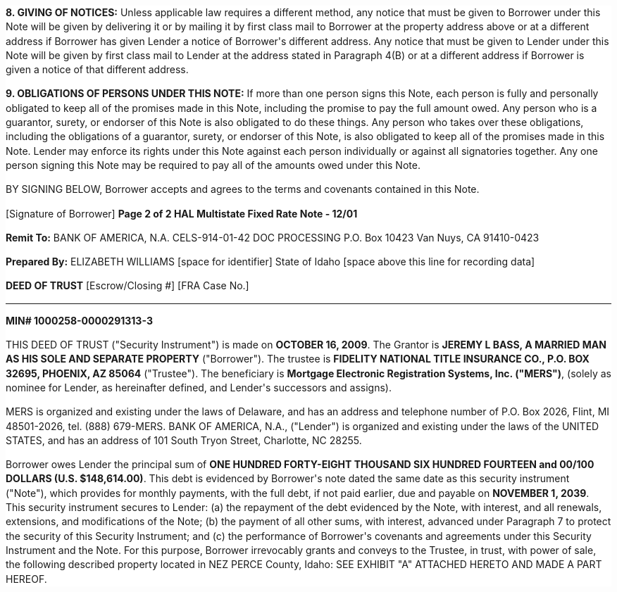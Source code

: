 **8\. GIVING OF NOTICES:** Unless applicable law requires a different method, any notice that must be given to Borrower under this Note will be given by delivering it or by mailing it by first class mail to Borrower at the property address above or at a different address if Borrower has given Lender a notice of Borrower's different address. Any notice that must be given to Lender under this Note will be given by first class mail to Lender at the address stated in Paragraph 4(B) or at a different address if Borrower is given a notice of that different address.

**9\. OBLIGATIONS OF PERSONS UNDER THIS NOTE:** If more than one person signs this Note, each person is fully and personally obligated to keep all of the promises made in this Note, including the promise to pay the full amount owed. Any person who is a guarantor, surety, or endorser of this Note is also obligated to do these things. Any person who takes over these obligations, including the obligations of a guarantor, surety, or endorser of this Note, is also obligated to keep all of the promises made in this Note. Lender may enforce its rights under this Note against each person individually or against all signatories together. Any one person signing this Note may be required to pay all of the amounts owed under this Note.

BY SIGNING BELOW, Borrower accepts and agrees to the terms and covenants contained in this Note.

\[Signature of Borrower\]
**Page 2 of 2
HAL Multistate Fixed Rate Note - 12/01**

**Remit To:**
BANK OF AMERICA, N.A.
CELS-914-01-42 DOC PROCESSING
P.O. Box 10423
Van Nuys, CA 91410-0423

**Prepared By:**
ELIZABETH WILLIAMS
\[space for identifier\]
State of Idaho
\[space above this line for recording data\]

**DEED OF TRUST**
\[Escrow/Closing #\]
\[FRA Case No.\]

---

**MIN# 1000258-0000291313-3**

THIS DEED OF TRUST ("Security Instrument") is made on **OCTOBER 16, 2009**. The Grantor is **JEREMY L BASS, A MARRIED MAN AS HIS SOLE AND SEPARATE PROPERTY** ("Borrower"). The trustee is **FIDELITY NATIONAL TITLE INSURANCE CO., P.O. BOX 32695, PHOENIX, AZ 85064** ("Trustee"). The beneficiary is **Mortgage Electronic Registration Systems, Inc. ("MERS")**, (solely as nominee for Lender, as hereinafter defined, and Lender's successors and assigns).

MERS is organized and existing under the laws of Delaware, and has an address and telephone number of P.O. Box 2026, Flint, MI 48501-2026, tel. (888) 679-MERS. BANK OF AMERICA, N.A., ("Lender") is organized and existing under the laws of the UNITED STATES, and has an address of 101 South Tryon Street, Charlotte, NC 28255.

Borrower owes Lender the principal sum of **ONE HUNDRED FORTY-EIGHT THOUSAND SIX HUNDRED FOURTEEN and 00/100 DOLLARS (U.S. $148,614.00)**. This debt is evidenced by Borrower's note dated the same date as this security instrument ("Note"), which provides for monthly payments, with the full debt, if not paid earlier, due and payable on **NOVEMBER 1, 2039**. This security instrument secures to Lender: (a) the repayment of the debt evidenced by the Note, with interest, and all renewals, extensions, and modifications of the Note; (b) the payment of all other sums, with interest, advanced under Paragraph 7 to protect the security of this Security Instrument; and (c) the performance of Borrower's covenants and agreements under this Security Instrument and the Note. For this purpose, Borrower irrevocably grants and conveys to the Trustee, in trust, with power of sale, the following described property located in
NEZ PERCE County, Idaho:
SEE EXHIBIT "A" ATTACHED HERETO AND MADE A PART HEREOF.
